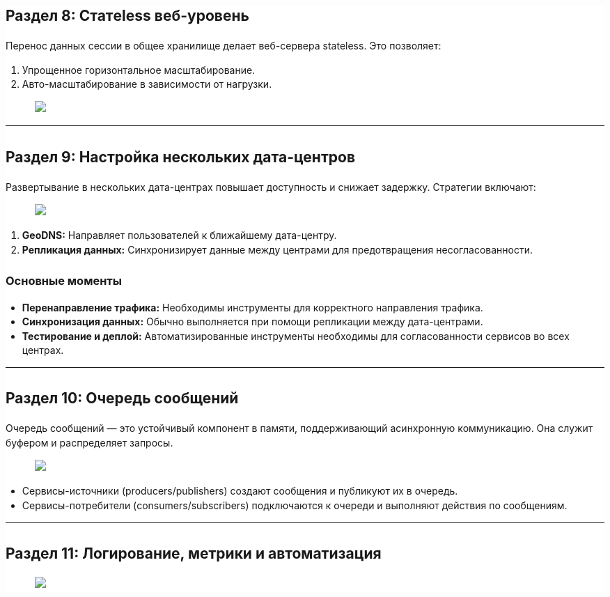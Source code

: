 
## Раздел 8: Статeless веб-уровень
Перенос данных сессии в общее хранилище делает веб-сервера stateless. Это позволяет:
1. Упрощенное горизонтальное масштабирование.
2. Авто-масштабирование в зависимости от нагрузки.

<div style="margin-left:3rem">
   <img src="./images/stateless.png" width="400" />
</div>

---

## Раздел 9: Настройка нескольких дата-центров
Развертывание в нескольких дата-центрах повышает доступность и снижает задержку. Стратегии включают:

<div style="margin-left:3rem">
   <img src="./images/data-center.png" width="400" />
</div>

1. **GeoDNS:** Направляет пользователей к ближайшему дата-центру.
2. **Репликация данных:** Синхронизирует данные между центрами для предотвращения несогласованности.

### Основные моменты
- **Перенаправление трафика:** Необходимы инструменты для корректного направления трафика.
- **Синхронизация данных:** Обычно выполняется при помощи репликации между дата-центрами.
- **Тестирование и деплой:** Автоматизированные инструменты необходимы для согласованности сервисов во всех центрах.

---

## Раздел 10: Очередь сообщений
Очередь сообщений — это устойчивый компонент в памяти, поддерживающий асинхронную коммуникацию. Она служит буфером и распределяет запросы.

<div style="margin-left:3rem">
   <img src="./images//message-queue.png" width="500" />
</div>

- Сервисы-источники (producers/publishers) создают сообщения и публикуют их в очередь.
- Сервисы-потребители (consumers/subscribers) подключаются к очереди и выполняют действия по сообщениям.

---

## Раздел 11: Логирование, метрики и автоматизация

<div style="margin-left:3rem">
   <img src="./images/logging.png" width="400" />
</div>
